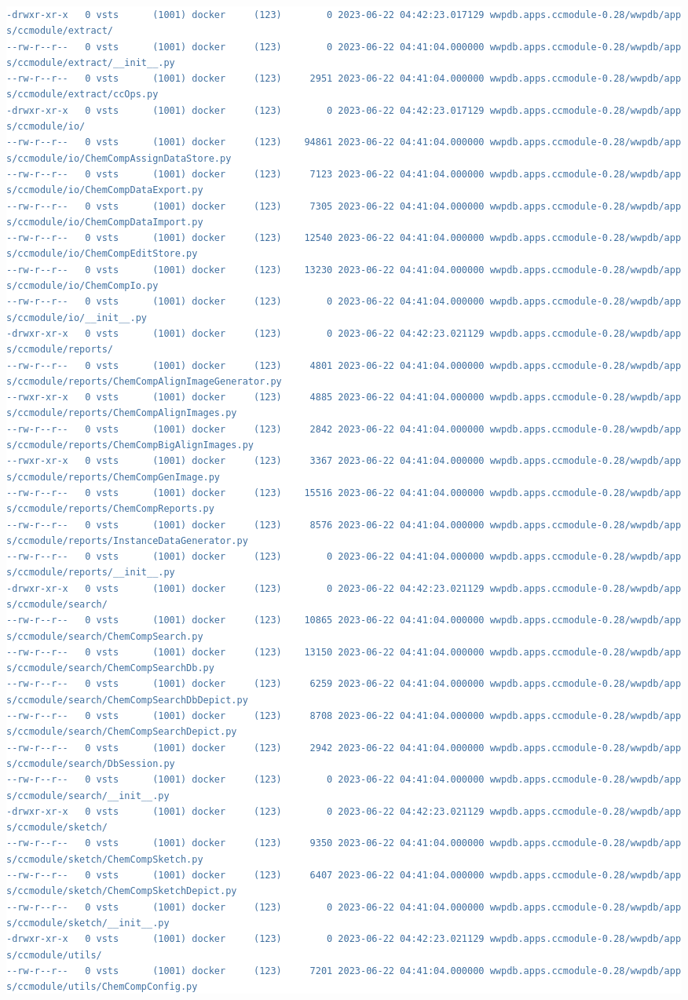 ```diff
-drwxr-xr-x   0 vsts      (1001) docker     (123)        0 2023-06-22 04:42:23.017129 wwpdb.apps.ccmodule-0.28/wwpdb/apps/ccmodule/extract/
--rw-r--r--   0 vsts      (1001) docker     (123)        0 2023-06-22 04:41:04.000000 wwpdb.apps.ccmodule-0.28/wwpdb/apps/ccmodule/extract/__init__.py
--rw-r--r--   0 vsts      (1001) docker     (123)     2951 2023-06-22 04:41:04.000000 wwpdb.apps.ccmodule-0.28/wwpdb/apps/ccmodule/extract/ccOps.py
-drwxr-xr-x   0 vsts      (1001) docker     (123)        0 2023-06-22 04:42:23.017129 wwpdb.apps.ccmodule-0.28/wwpdb/apps/ccmodule/io/
--rw-r--r--   0 vsts      (1001) docker     (123)    94861 2023-06-22 04:41:04.000000 wwpdb.apps.ccmodule-0.28/wwpdb/apps/ccmodule/io/ChemCompAssignDataStore.py
--rw-r--r--   0 vsts      (1001) docker     (123)     7123 2023-06-22 04:41:04.000000 wwpdb.apps.ccmodule-0.28/wwpdb/apps/ccmodule/io/ChemCompDataExport.py
--rw-r--r--   0 vsts      (1001) docker     (123)     7305 2023-06-22 04:41:04.000000 wwpdb.apps.ccmodule-0.28/wwpdb/apps/ccmodule/io/ChemCompDataImport.py
--rw-r--r--   0 vsts      (1001) docker     (123)    12540 2023-06-22 04:41:04.000000 wwpdb.apps.ccmodule-0.28/wwpdb/apps/ccmodule/io/ChemCompEditStore.py
--rw-r--r--   0 vsts      (1001) docker     (123)    13230 2023-06-22 04:41:04.000000 wwpdb.apps.ccmodule-0.28/wwpdb/apps/ccmodule/io/ChemCompIo.py
--rw-r--r--   0 vsts      (1001) docker     (123)        0 2023-06-22 04:41:04.000000 wwpdb.apps.ccmodule-0.28/wwpdb/apps/ccmodule/io/__init__.py
-drwxr-xr-x   0 vsts      (1001) docker     (123)        0 2023-06-22 04:42:23.021129 wwpdb.apps.ccmodule-0.28/wwpdb/apps/ccmodule/reports/
--rw-r--r--   0 vsts      (1001) docker     (123)     4801 2023-06-22 04:41:04.000000 wwpdb.apps.ccmodule-0.28/wwpdb/apps/ccmodule/reports/ChemCompAlignImageGenerator.py
--rwxr-xr-x   0 vsts      (1001) docker     (123)     4885 2023-06-22 04:41:04.000000 wwpdb.apps.ccmodule-0.28/wwpdb/apps/ccmodule/reports/ChemCompAlignImages.py
--rw-r--r--   0 vsts      (1001) docker     (123)     2842 2023-06-22 04:41:04.000000 wwpdb.apps.ccmodule-0.28/wwpdb/apps/ccmodule/reports/ChemCompBigAlignImages.py
--rwxr-xr-x   0 vsts      (1001) docker     (123)     3367 2023-06-22 04:41:04.000000 wwpdb.apps.ccmodule-0.28/wwpdb/apps/ccmodule/reports/ChemCompGenImage.py
--rw-r--r--   0 vsts      (1001) docker     (123)    15516 2023-06-22 04:41:04.000000 wwpdb.apps.ccmodule-0.28/wwpdb/apps/ccmodule/reports/ChemCompReports.py
--rw-r--r--   0 vsts      (1001) docker     (123)     8576 2023-06-22 04:41:04.000000 wwpdb.apps.ccmodule-0.28/wwpdb/apps/ccmodule/reports/InstanceDataGenerator.py
--rw-r--r--   0 vsts      (1001) docker     (123)        0 2023-06-22 04:41:04.000000 wwpdb.apps.ccmodule-0.28/wwpdb/apps/ccmodule/reports/__init__.py
-drwxr-xr-x   0 vsts      (1001) docker     (123)        0 2023-06-22 04:42:23.021129 wwpdb.apps.ccmodule-0.28/wwpdb/apps/ccmodule/search/
--rw-r--r--   0 vsts      (1001) docker     (123)    10865 2023-06-22 04:41:04.000000 wwpdb.apps.ccmodule-0.28/wwpdb/apps/ccmodule/search/ChemCompSearch.py
--rw-r--r--   0 vsts      (1001) docker     (123)    13150 2023-06-22 04:41:04.000000 wwpdb.apps.ccmodule-0.28/wwpdb/apps/ccmodule/search/ChemCompSearchDb.py
--rw-r--r--   0 vsts      (1001) docker     (123)     6259 2023-06-22 04:41:04.000000 wwpdb.apps.ccmodule-0.28/wwpdb/apps/ccmodule/search/ChemCompSearchDbDepict.py
--rw-r--r--   0 vsts      (1001) docker     (123)     8708 2023-06-22 04:41:04.000000 wwpdb.apps.ccmodule-0.28/wwpdb/apps/ccmodule/search/ChemCompSearchDepict.py
--rw-r--r--   0 vsts      (1001) docker     (123)     2942 2023-06-22 04:41:04.000000 wwpdb.apps.ccmodule-0.28/wwpdb/apps/ccmodule/search/DbSession.py
--rw-r--r--   0 vsts      (1001) docker     (123)        0 2023-06-22 04:41:04.000000 wwpdb.apps.ccmodule-0.28/wwpdb/apps/ccmodule/search/__init__.py
-drwxr-xr-x   0 vsts      (1001) docker     (123)        0 2023-06-22 04:42:23.021129 wwpdb.apps.ccmodule-0.28/wwpdb/apps/ccmodule/sketch/
--rw-r--r--   0 vsts      (1001) docker     (123)     9350 2023-06-22 04:41:04.000000 wwpdb.apps.ccmodule-0.28/wwpdb/apps/ccmodule/sketch/ChemCompSketch.py
--rw-r--r--   0 vsts      (1001) docker     (123)     6407 2023-06-22 04:41:04.000000 wwpdb.apps.ccmodule-0.28/wwpdb/apps/ccmodule/sketch/ChemCompSketchDepict.py
--rw-r--r--   0 vsts      (1001) docker     (123)        0 2023-06-22 04:41:04.000000 wwpdb.apps.ccmodule-0.28/wwpdb/apps/ccmodule/sketch/__init__.py
-drwxr-xr-x   0 vsts      (1001) docker     (123)        0 2023-06-22 04:42:23.021129 wwpdb.apps.ccmodule-0.28/wwpdb/apps/ccmodule/utils/
--rw-r--r--   0 vsts      (1001) docker     (123)     7201 2023-06-22 04:41:04.000000 wwpdb.apps.ccmodule-0.28/wwpdb/apps/ccmodule/utils/ChemCompConfig.py
```